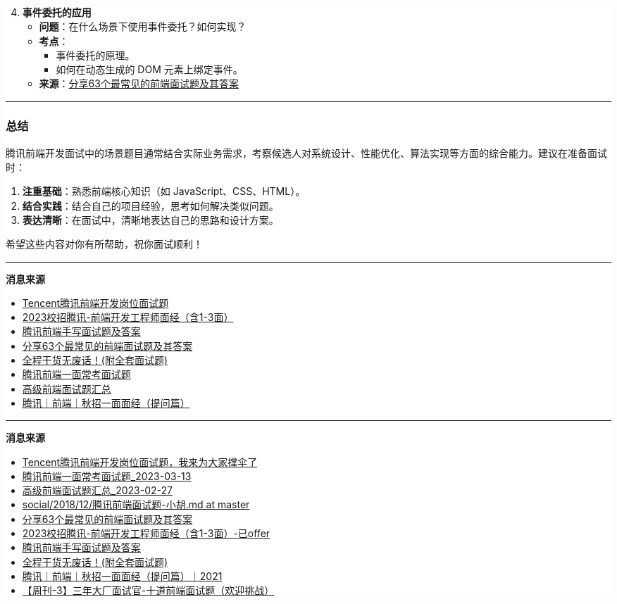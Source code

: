 4. **事件委托的应用**
   - **问题**：在什么场景下使用事件委托？如何实现？
   - **考点**：
     - 事件委托的原理。
     - 如何在动态生成的 DOM 元素上绑定事件。
   - **来源**：[分享63个最常见的前端面试题及其答案](https://cloud.tencent.com/developer/article/2320016)

---

### **总结**
腾讯前端开发面试中的场景题目通常结合实际业务需求，考察候选人对系统设计、性能优化、算法实现等方面的综合能力。建议在准备面试时：
1. **注重基础**：熟悉前端核心知识（如 JavaScript、CSS、HTML）。
2. **结合实践**：结合自己的项目经验，思考如何解决类似问题。
3. **表达清晰**：在面试中，清晰地表达自己的思路和设计方案。

希望这些内容对你有所帮助，祝你面试顺利！

---
**消息来源**
- [Tencent腾讯前端开发岗位面试题](https://www.bilibili.com/read/cv23871985)
- [2023校招腾讯-前端开发工程师面经（含1-3面）](https://zhuanlan.zhihu.com/p/640175707)
- [腾讯前端手写面试题及答案](https://xie.infoq.cn/article/39a671e71dc74f5608129dd06)
- [分享63个最常见的前端面试题及其答案](https://cloud.tencent.com/developer/article/2320016)
- [全程干货无废话！(附全套面试题)](https://www.bilibili.com/video/BV13kbsepEwJ/)
- [腾讯前端一面常考面试题](https://zhuanlan.zhihu.com/p/613609007)
- [高级前端面试题汇总](https://cloud.tencent.com/developer/article/2227670)
- [腾讯｜前端｜秋招一面面经（提问篇）](https://leetcode.cn/circle/discuss/NDz0OS/)

---
**消息来源**
- [Tencent腾讯前端开发岗位面试题，我来为大家撑伞了](https://www.bilibili.com/read/cv23871985)
- [腾讯前端一面常考面试题_2023-03-13](https://zhuanlan.zhihu.com/p/613609007)
- [高级前端面试题汇总_2023-02-27](https://cloud.tencent.com/developer/article/2227670)
- [social/2018/12/腾讯前端面试题-小胡.md at master](https://github.com/FEGuideTeam/social/blob/master/2018/12/%E8%85%BE%E8%AE%AF%E5%89%8D%E7%AB%AF%E9%9D%A2%E8%AF%95%E9%A2%98-%E5%B0%8F%E8%83%A1.md)
- [分享63个最常见的前端面试题及其答案](https://cloud.tencent.com/developer/article/2320016)
- [2023校招腾讯-前端开发工程师面经（含1-3面）-已offer](https://zhuanlan.zhihu.com/p/640175707)
- [腾讯前端手写面试题及答案](https://xie.infoq.cn/article/39a671e71dc74f5608129dd06)
- [全程干货无废话！(附全套面试题)](https://www.bilibili.com/video/BV13kbsepEwJ/)
- [腾讯｜前端｜秋招一面面经（提问篇）｜2021](https://leetcode.cn/circle/discuss/NDz0OS/)
- [【周刊-3】三年大厂面试官-十道前端面试题（欢迎挑战）](https://www.ucloud.cn/yun/114629.html)
